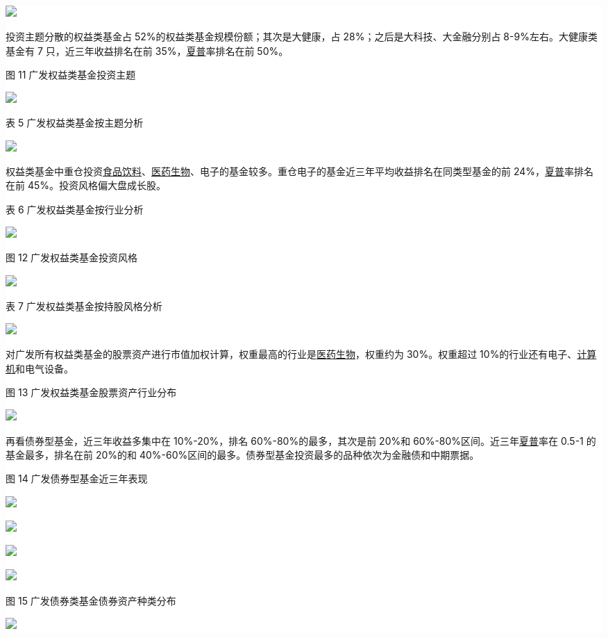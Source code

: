 ![](https://xqimg.imedao.com/17587d2316a53873fc9dfeb2.png!800.jpg)

投资主题分散的权益类基金占 52%的权益类基金规模份额；其次是大健康，占 28%；之后是大科技、大金融分别占 8-9%左右。大健康类基金有 7 只，近三年收益排名在前 35%，[夏普](https://xueqiu.com/S/SHCAY?from=status_stock_match)率排名在前 50%。

图 11 广发权益类基金投资主题

![](https://xqimg.imedao.com/17587d2314e516a3fc46e04e.jpg!800.jpg)

表 5 广发权益类基金按主题分析

![](https://xqimg.imedao.com/17587d232d452e03fef96abb.png!800.jpg)

权益类基金中重仓投资[食品饮料](https://xueqiu.com/S/SH000807?from=status_stock_match)、[医药生物](https://xueqiu.com/S/SH000808?from=status_stock_match)、电子的基金较多。重仓电子的基金近三年平均收益排名在同类型基金的前 24%，[夏普](https://xueqiu.com/S/SHCAY?from=status_stock_match)率排名在前 45%。投资风格偏大盘成长股。

表 6 广发权益类基金按行业分析

![](https://xqimg.imedao.com/17587d2330051a23fee3a4eb.png!800.jpg)

图 12 广发权益类基金投资风格

![](https://xqimg.imedao.com/17587d2330953883f76c8e1d.jpg!800.jpg)

表 7 广发权益类基金按持股风格分析

![](https://xqimg.imedao.com/17587d2349452773fe8fdf96.png!800.jpg)

对广发所有权益类基金的股票资产进行市值加权计算，权重最高的行业是[医药生物](https://xueqiu.com/S/SH000808?from=status_stock_match)，权重约为 30%。权重超过 10%的行业还有电子、[计算机](https://xueqiu.com/S/SH512720?from=status_stock_match)和电气设备。

图 13 广发权益类基金股票资产行业分布

![](https://xqimg.imedao.com/17587d2351252d53fde80c7a.png!800.jpg)

再看债券型基金，近三年收益多集中在 10%-20%，排名 60%-80%的最多，其次是前 20%和 60%-80%区间。近三年[夏普](https://xueqiu.com/S/SHCAY?from=status_stock_match)率在 0.5-1 的基金最多，排名在前 20%的和 40%-60%区间的最多。债券型基金投资最多的品种依次为金融债和中期票据。

图 14 广发债券型基金近三年表现

![](https://xqimg.imedao.com/17587d2358a53893fe8dfc88.png!800.jpg)

![](https://xqimg.imedao.com/17587d2367052213fe8c404b.png!800.jpg)

  

![](https://xqimg.imedao.com/17587d2375d538a3f7ed31c3.png!800.jpg)

![](https://xqimg.imedao.com/17587d2399f538b3fe8d2de0.png!800.jpg)

图 15 广发债券类基金债券资产种类分布

![](https://xqimg.imedao.com/17587d2398e52223fe4a8db6.png!800.jpg)
